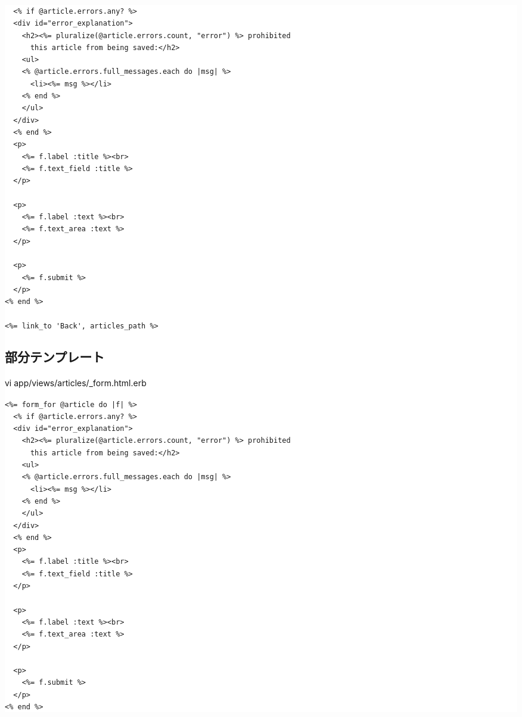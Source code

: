   ```
    <% if @article.errors.any? %>
    <div id="error_explanation">
      <h2><%= pluralize(@article.errors.count, "error") %> prohibited
        this article from being saved:</h2>
      <ul>
      <% @article.errors.full_messages.each do |msg| %>
        <li><%= msg %></li>
      <% end %>
      </ul>
    </div>
    <% end %>
    <p>
      <%= f.label :title %><br>
      <%= f.text_field :title %>
    </p>
   
    <p>
      <%= f.label :text %><br>
      <%= f.text_area :text %>
    </p>
   
    <p>
      <%= f.submit %>
    </p>
  <% end %>
   
  <%= link_to 'Back', articles_path %>
  ```

## 部分テンプレート

vi app/views/articles/_form.html.erb
```
<%= form_for @article do |f| %>
  <% if @article.errors.any? %>
  <div id="error_explanation">
    <h2><%= pluralize(@article.errors.count, "error") %> prohibited
      this article from being saved:</h2>
    <ul>
    <% @article.errors.full_messages.each do |msg| %>
      <li><%= msg %></li>
    <% end %>
    </ul>
  </div>
  <% end %>
  <p>
    <%= f.label :title %><br>
    <%= f.text_field :title %>
  </p>
 
  <p>
    <%= f.label :text %><br>
    <%= f.text_area :text %>
  </p>
 
  <p>
    <%= f.submit %>
  </p>
<% end %>
```
